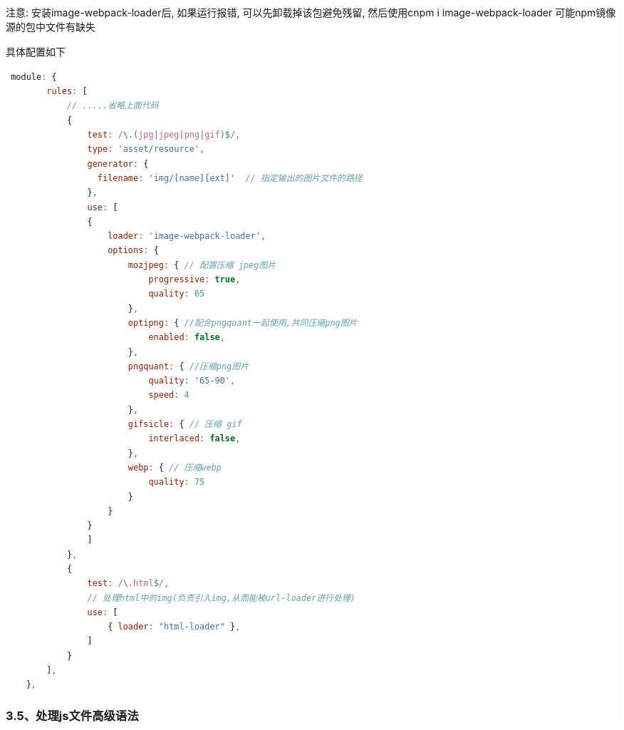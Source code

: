 注意:   安装image-webpack-loader后, 如果运行报错, 可以先卸载掉该包避免残留, 然后使用cnpm i image-webpack-loader 可能npm镜像源的包中文件有缺失

具体配置如下

```js
 module: {
        rules: [
       		// .....省略上面代码
            {
                test: /\.(jpg|jpeg|png|gif)$/,
                type: 'asset/resource',
                generator: {
                  filename: 'img/[name][ext]'  // 指定输出的图片文件的路径
                },
                use: [
                {
                    loader: 'image-webpack-loader',
                    options: {
                        mozjpeg: { // 配置压缩 jpeg图片
                            progressive: true,
                            quality: 65
                        },
                        optipng: { //配合pngquant一起使用,共同压缩png图片
                            enabled: false,
                        },
                        pngquant: { //压缩png图片
                            quality: '65-90',
                            speed: 4
                        },
                        gifsicle: { // 压缩 gif
                            interlaced: false,
                        },
                        webp: { // 压缩webp
                            quality: 75
                        }
                    }
                }
                ]
            },
            {
                test: /\.html$/,
                // 处理html中的img(负责引入img,从而能被url-loader进行处理)
                use: [
                    { loader: "html-loader" },
                ]
            }
        ],
    },
```



### 3.5、处理js文件高级语法
